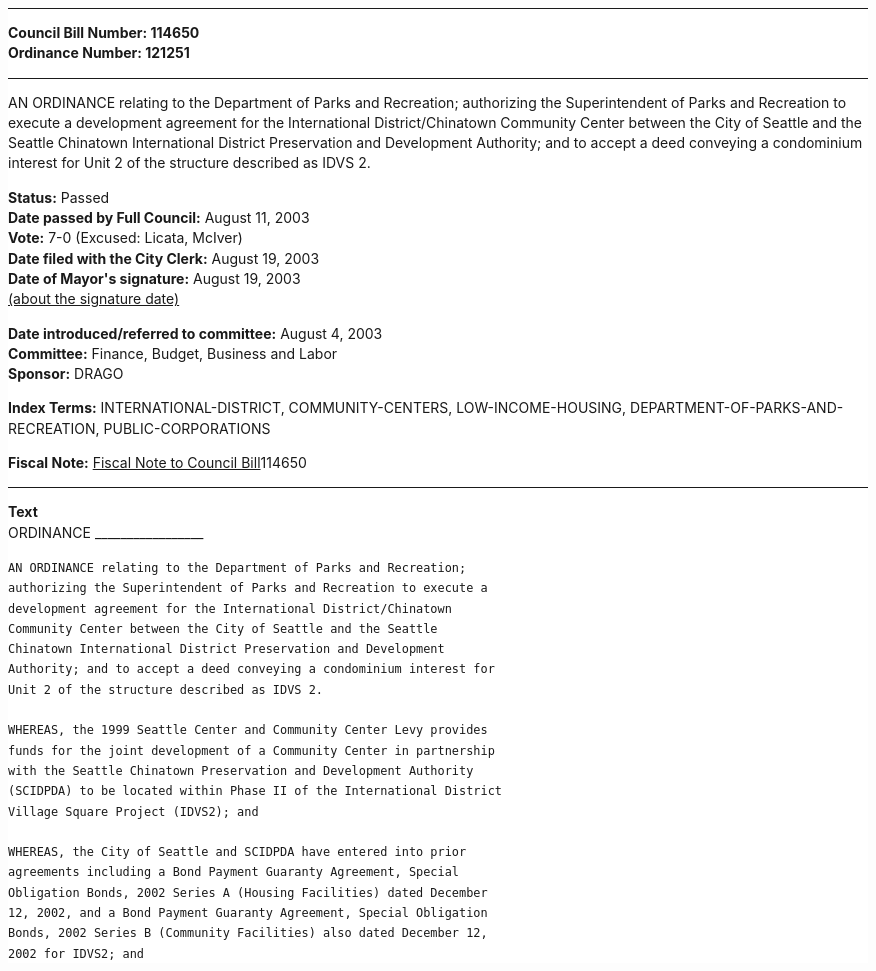 * * * * *  
  
**Council Bill Number: [](#h0)[](#h2)114650**   
**Ordinance Number: 121251**  
  
* * * * *  
  
AN ORDINANCE relating to the Department of Parks and Recreation; authorizing the Superintendent of Parks and Recreation to execute a development agreement for the International District/Chinatown Community Center between the City of Seattle and the Seattle Chinatown International District Preservation and Development Authority; and to accept a deed conveying a condominium interest for Unit 2 of the structure described as IDVS 2.  
  
**Status:** Passed   
**Date passed by Full Council:** August 11, 2003   
**Vote:** 7-0 (Excused: Licata, McIver)   
**Date filed with the City Clerk:** August 19, 2003   
**Date of Mayor's signature:** August 19, 2003   
[(about the signature date)](/~public/approvaldate.htm)   
  
  
**Date introduced/referred to committee:** August 4, 2003   
**Committee:** Finance, Budget, Business and Labor   
**Sponsor:** DRAGO   
  
**Index Terms:** INTERNATIONAL-DISTRICT, COMMUNITY-CENTERS, LOW-INCOME-HOUSING, DEPARTMENT-OF-PARKS-AND-RECREATION, PUBLIC-CORPORATIONS  
  
**Fiscal Note:** [Fiscal Note to Council Bill](http://clerk.seattle.gov/~public/fnote/114650.htm)[](#h1)[](#h3)114650  
  
* * * * *  
  
**Text**  
    ORDINANCE _________________  
  
    AN ORDINANCE relating to the Department of Parks and Recreation;  
    authorizing the Superintendent of Parks and Recreation to execute a  
    development agreement for the International District/Chinatown  
    Community Center between the City of Seattle and the Seattle  
    Chinatown International District Preservation and Development  
    Authority; and to accept a deed conveying a condominium interest for  
    Unit 2 of the structure described as IDVS 2.  
  
    WHEREAS, the 1999 Seattle Center and Community Center Levy provides  
    funds for the joint development of a Community Center in partnership  
    with the Seattle Chinatown Preservation and Development Authority  
    (SCIDPDA) to be located within Phase II of the International District  
    Village Square Project (IDVS2); and  
  
    WHEREAS, the City of Seattle and SCIDPDA have entered into prior  
    agreements including a Bond Payment Guaranty Agreement, Special  
    Obligation Bonds, 2002 Series A (Housing Facilities) dated December  
    12, 2002, and a Bond Payment Guaranty Agreement, Special Obligation  
    Bonds, 2002 Series B (Community Facilities) also dated December 12,  
    2002 for IDVS2; and  
  